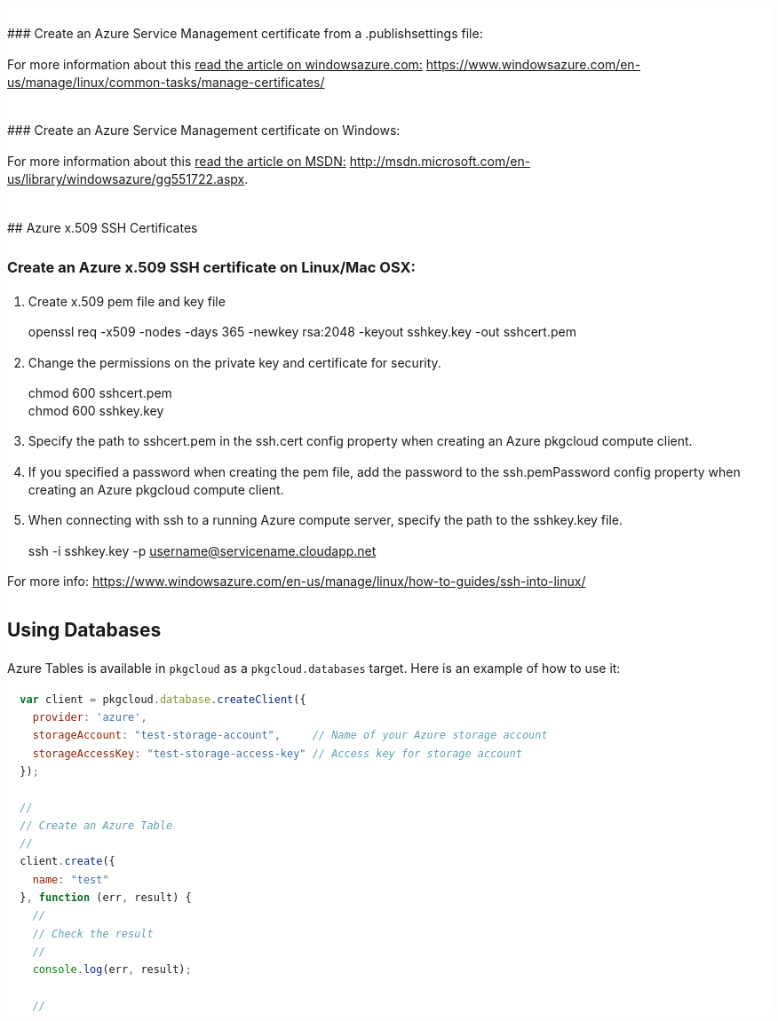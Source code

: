 <br/>
### Create an Azure Service Management certificate from a .publishsettings file:

For more information about this [read the article on windowsazure.com:](https://www.windowsazure.com/en-us/manage/linux/common-tasks/manage-certificates/) https://www.windowsazure.com/en-us/manage/linux/common-tasks/manage-certificates/

<br/>
### Create an Azure Service Management certificate on Windows:

For more information about this [read the article on MSDN:](http://msdn.microsoft.com/en-us/library/windowsazure/gg551722.aspx) http://msdn.microsoft.com/en-us/library/windowsazure/gg551722.aspx.

<br/>
<a name="azure-ssh-cert"></a>
## Azure x.509 SSH Certificates

### Create an Azure x.509 SSH certificate on Linux/Mac OSX:

1. Create x.509 pem file and key file
	
	openssl req -x509 -nodes -days 365 -newkey rsa:2048 -keyout sshkey.key -out sshcert.pem

2. Change the permissions on the private key and certificate for security.

	chmod 600 sshcert.pem	
	chmod 600 sshkey.key
	
3. Specify the path to sshcert.pem in the ssh.cert config property when creating an Azure pkgcloud compute client.

4. If you specified a password when creating the pem file, add the password to the ssh.pemPassword config property when creating an Azure pkgcloud compute client.

5. When connecting with ssh to a running Azure compute server, specify the path to the sshkey.key file.
 
	ssh -i  sshkey.key -p <port> username@servicename.cloudapp.net

For more info: https://www.windowsazure.com/en-us/manage/linux/how-to-guides/ssh-into-linux/

<a name="using-databases"></a>
## Using Databases
Azure Tables is available in `pkgcloud` as a `pkgcloud.databases` target. Here is an example of how to use it:

``` js
  var client = pkgcloud.database.createClient({
    provider: 'azure',
    storageAccount: "test-storage-account",		// Name of your Azure storage account
    storageAccessKey: "test-storage-access-key" // Access key for storage account
  });

  //
  // Create an Azure Table
  //
  client.create({
    name: "test"
  }, function (err, result) {
    //
    // Check the result
    //
    console.log(err, result);

    //
```